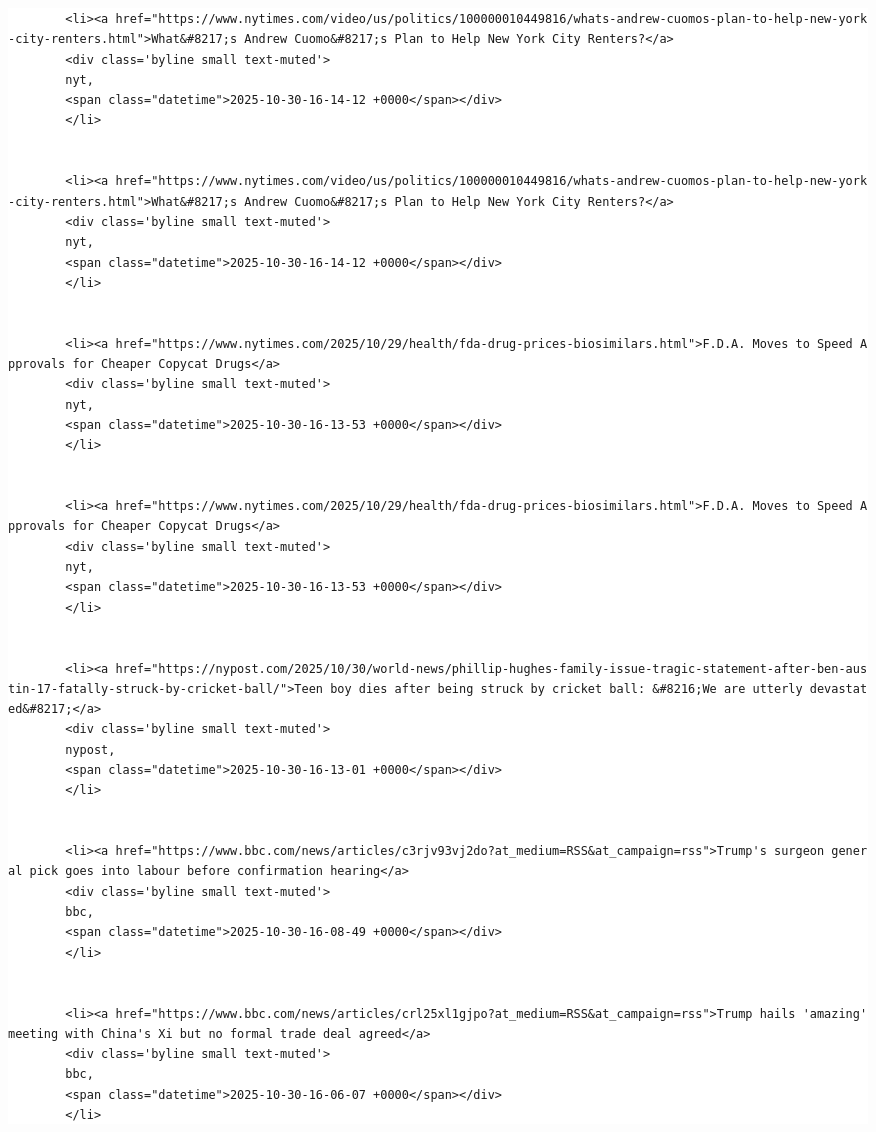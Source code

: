 
            <li><a href="https://www.nytimes.com/video/us/politics/100000010449816/whats-andrew-cuomos-plan-to-help-new-york-city-renters.html">What&#8217;s Andrew Cuomo&#8217;s Plan to Help New York City Renters?</a>
            <div class='byline small text-muted'>
            nyt, 
            <span class="datetime">2025-10-30-16-14-12 +0000</span></div>
            </li>
        

            <li><a href="https://www.nytimes.com/video/us/politics/100000010449816/whats-andrew-cuomos-plan-to-help-new-york-city-renters.html">What&#8217;s Andrew Cuomo&#8217;s Plan to Help New York City Renters?</a>
            <div class='byline small text-muted'>
            nyt, 
            <span class="datetime">2025-10-30-16-14-12 +0000</span></div>
            </li>
        

            <li><a href="https://www.nytimes.com/2025/10/29/health/fda-drug-prices-biosimilars.html">F.D.A. Moves to Speed Approvals for Cheaper Copycat Drugs</a>
            <div class='byline small text-muted'>
            nyt, 
            <span class="datetime">2025-10-30-16-13-53 +0000</span></div>
            </li>
        

            <li><a href="https://www.nytimes.com/2025/10/29/health/fda-drug-prices-biosimilars.html">F.D.A. Moves to Speed Approvals for Cheaper Copycat Drugs</a>
            <div class='byline small text-muted'>
            nyt, 
            <span class="datetime">2025-10-30-16-13-53 +0000</span></div>
            </li>
        

            <li><a href="https://nypost.com/2025/10/30/world-news/phillip-hughes-family-issue-tragic-statement-after-ben-austin-17-fatally-struck-by-cricket-ball/">Teen boy dies after being struck by cricket ball: &#8216;We are utterly devastated&#8217;</a>
            <div class='byline small text-muted'>
            nypost, 
            <span class="datetime">2025-10-30-16-13-01 +0000</span></div>
            </li>
        

            <li><a href="https://www.bbc.com/news/articles/c3rjv93vj2do?at_medium=RSS&at_campaign=rss">Trump's surgeon general pick goes into labour before confirmation hearing</a>
            <div class='byline small text-muted'>
            bbc, 
            <span class="datetime">2025-10-30-16-08-49 +0000</span></div>
            </li>
        

            <li><a href="https://www.bbc.com/news/articles/crl25xl1gjpo?at_medium=RSS&at_campaign=rss">Trump hails 'amazing' meeting with China's Xi but no formal trade deal agreed</a>
            <div class='byline small text-muted'>
            bbc, 
            <span class="datetime">2025-10-30-16-06-07 +0000</span></div>
            </li>
        
